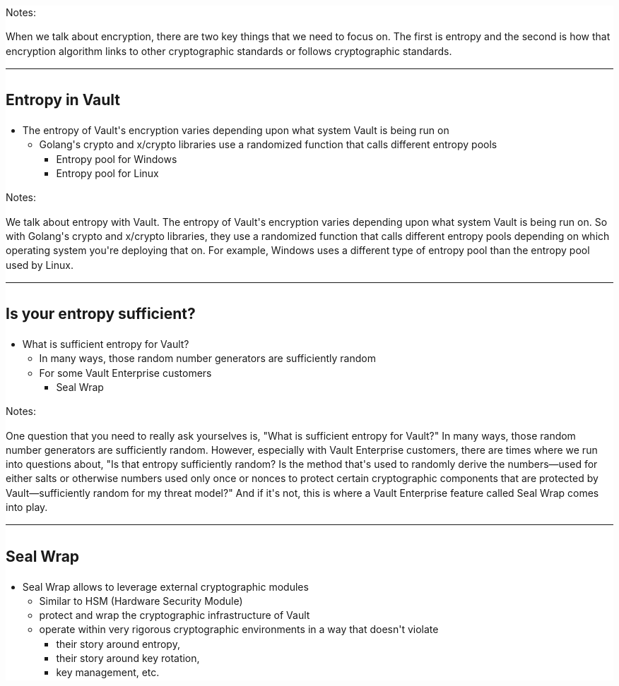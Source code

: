 Notes:

When we talk about encryption, there are two key things that we need to focus on. The first is entropy and the second is how that encryption algorithm links to other cryptographic standards or follows cryptographic standards.

---

## Entropy in Vault

* The entropy of Vault's encryption varies depending upon what system Vault is being run on
  * Golang's crypto and x/crypto libraries use a randomized function that calls different entropy pools
    * Entropy pool for Windows  
    * Entropy pool for Linux

Notes:

We talk about entropy with Vault. The entropy of Vault's encryption varies depending upon what system Vault is being run on. So with Golang's crypto and x/crypto libraries, they use a randomized function that calls different entropy pools depending on which operating system you're deploying that on. For example, Windows uses a different type of entropy pool than the entropy pool used by Linux.

---
## Is your entropy sufficient?

* What is sufficient entropy for Vault?
  * In many ways, those random number generators are sufficiently random
  * For some  Vault Enterprise customers 
    * Seal Wrap 

Notes:

One question that you need to really ask yourselves is, "What is sufficient entropy for Vault?" In many ways, those random number generators are sufficiently random. However, especially with Vault Enterprise customers, there are times where we run into questions about, "Is that entropy sufficiently random? Is the method that's used to randomly derive the numbers—used for either salts or otherwise numbers used only once or nonces to protect certain cryptographic components that are protected by Vault—sufficiently random for my threat model?" And if it's not, this is where a Vault Enterprise feature called Seal Wrap comes into play.

---

## Seal Wrap 

* Seal Wrap allows to leverage external cryptographic modules
  * Similar to HSM (Hardware Security Module)
  * protect and wrap the cryptographic infrastructure of Vault 
  * operate within very rigorous cryptographic environments in a way that doesn't violate 
    * their story around entropy, 
    * their story around key rotation, 
    * key management, etc.
